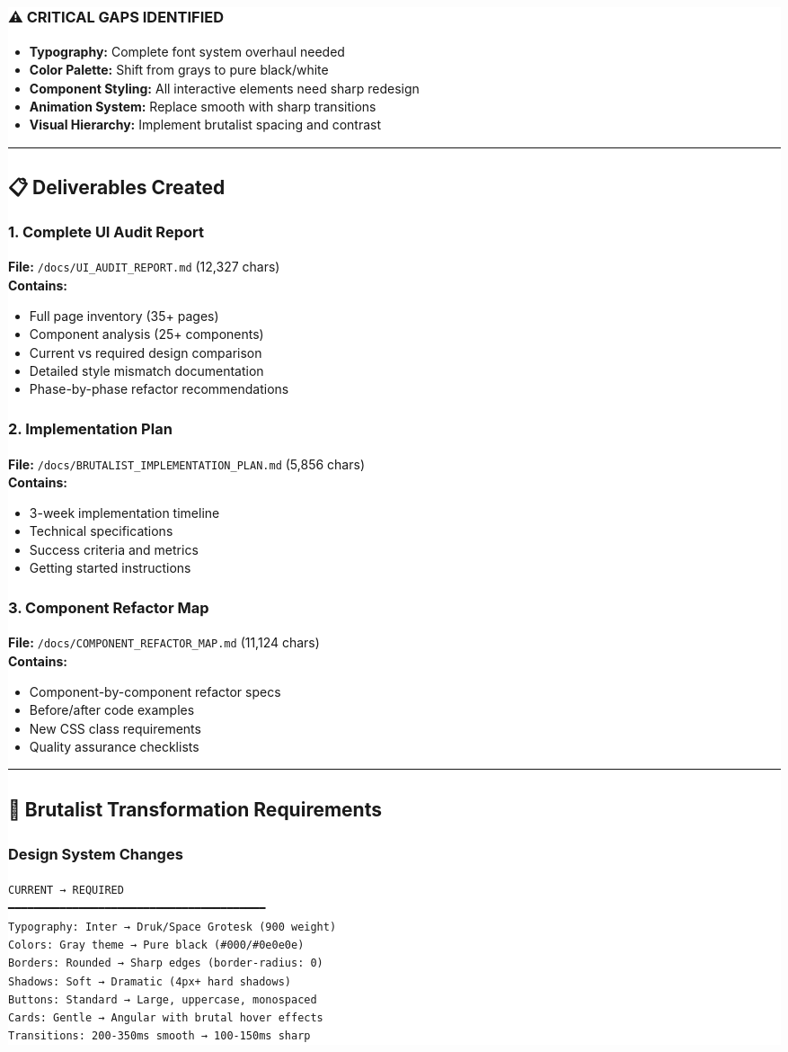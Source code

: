 ### **⚠️ CRITICAL GAPS IDENTIFIED**
- **Typography:** Complete font system overhaul needed
- **Color Palette:** Shift from grays to pure black/white
- **Component Styling:** All interactive elements need sharp redesign
- **Animation System:** Replace smooth with sharp transitions
- **Visual Hierarchy:** Implement brutalist spacing and contrast

---

## 📋 Deliverables Created

### **1. Complete UI Audit Report** 
**File:** `/docs/UI_AUDIT_REPORT.md` (12,327 chars)  
**Contains:**
- Full page inventory (35+ pages)
- Component analysis (25+ components)  
- Current vs required design comparison
- Detailed style mismatch documentation
- Phase-by-phase refactor recommendations

### **2. Implementation Plan**
**File:** `/docs/BRUTALIST_IMPLEMENTATION_PLAN.md` (5,856 chars)  
**Contains:**
- 3-week implementation timeline
- Technical specifications
- Success criteria and metrics
- Getting started instructions

### **3. Component Refactor Map**  
**File:** `/docs/COMPONENT_REFACTOR_MAP.md` (11,124 chars)  
**Contains:**
- Component-by-component refactor specs
- Before/after code examples
- New CSS class requirements
- Quality assurance checklists

---

## 🎨 Brutalist Transformation Requirements

### **Design System Changes**
```
CURRENT → REQUIRED
━━━━━━━━━━━━━━━━━━━━━━━━━━━━━━━━━━━━━━━━
Typography: Inter → Druk/Space Grotesk (900 weight)
Colors: Gray theme → Pure black (#000/#0e0e0e)  
Borders: Rounded → Sharp edges (border-radius: 0)
Shadows: Soft → Dramatic (4px+ hard shadows)
Buttons: Standard → Large, uppercase, monospaced
Cards: Gentle → Angular with brutal hover effects
Transitions: 200-350ms smooth → 100-150ms sharp
```
